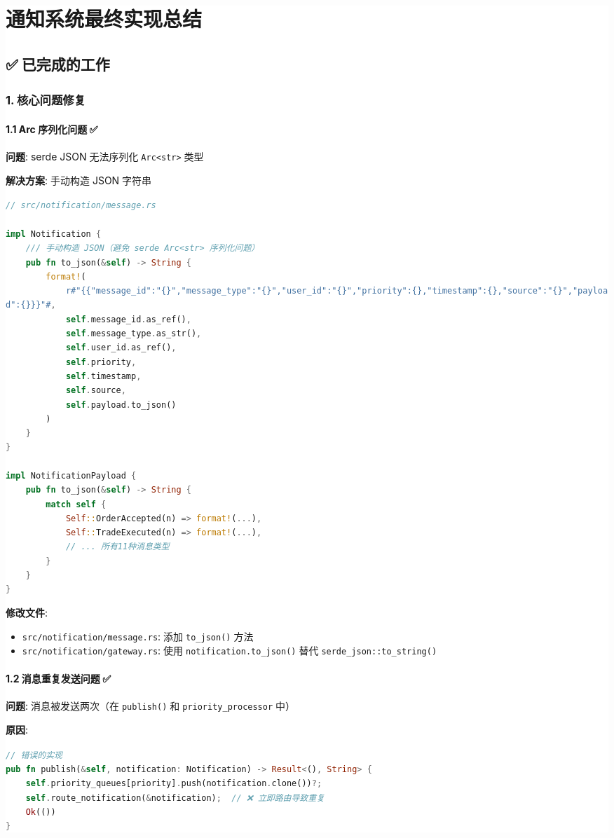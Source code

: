 # 通知系统最终实现总结

## ✅ 已完成的工作

### 1. 核心问题修复

#### 1.1 Arc<str> 序列化问题 ✅
**问题**: serde JSON 无法序列化 `Arc<str>` 类型

**解决方案**: 手动构造 JSON 字符串
```rust
// src/notification/message.rs

impl Notification {
    /// 手动构造 JSON（避免 serde Arc<str> 序列化问题）
    pub fn to_json(&self) -> String {
        format!(
            r#"{{"message_id":"{}","message_type":"{}","user_id":"{}","priority":{},"timestamp":{},"source":"{}","payload":{}}}"#,
            self.message_id.as_ref(),
            self.message_type.as_str(),
            self.user_id.as_ref(),
            self.priority,
            self.timestamp,
            self.source,
            self.payload.to_json()
        )
    }
}

impl NotificationPayload {
    pub fn to_json(&self) -> String {
        match self {
            Self::OrderAccepted(n) => format!(...),
            Self::TradeExecuted(n) => format!(...),
            // ... 所有11种消息类型
        }
    }
}
```

**修改文件**:
- `src/notification/message.rs`: 添加 `to_json()` 方法
- `src/notification/gateway.rs`: 使用 `notification.to_json()` 替代 `serde_json::to_string()`

#### 1.2 消息重复发送问题 ✅
**问题**: 消息被发送两次（在 `publish()` 和 `priority_processor` 中）

**原因**:
```rust
// 错误的实现
pub fn publish(&self, notification: Notification) -> Result<(), String> {
    self.priority_queues[priority].push(notification.clone())?;
    self.route_notification(&notification);  // ❌ 立即路由导致重复
    Ok(())
}
```
